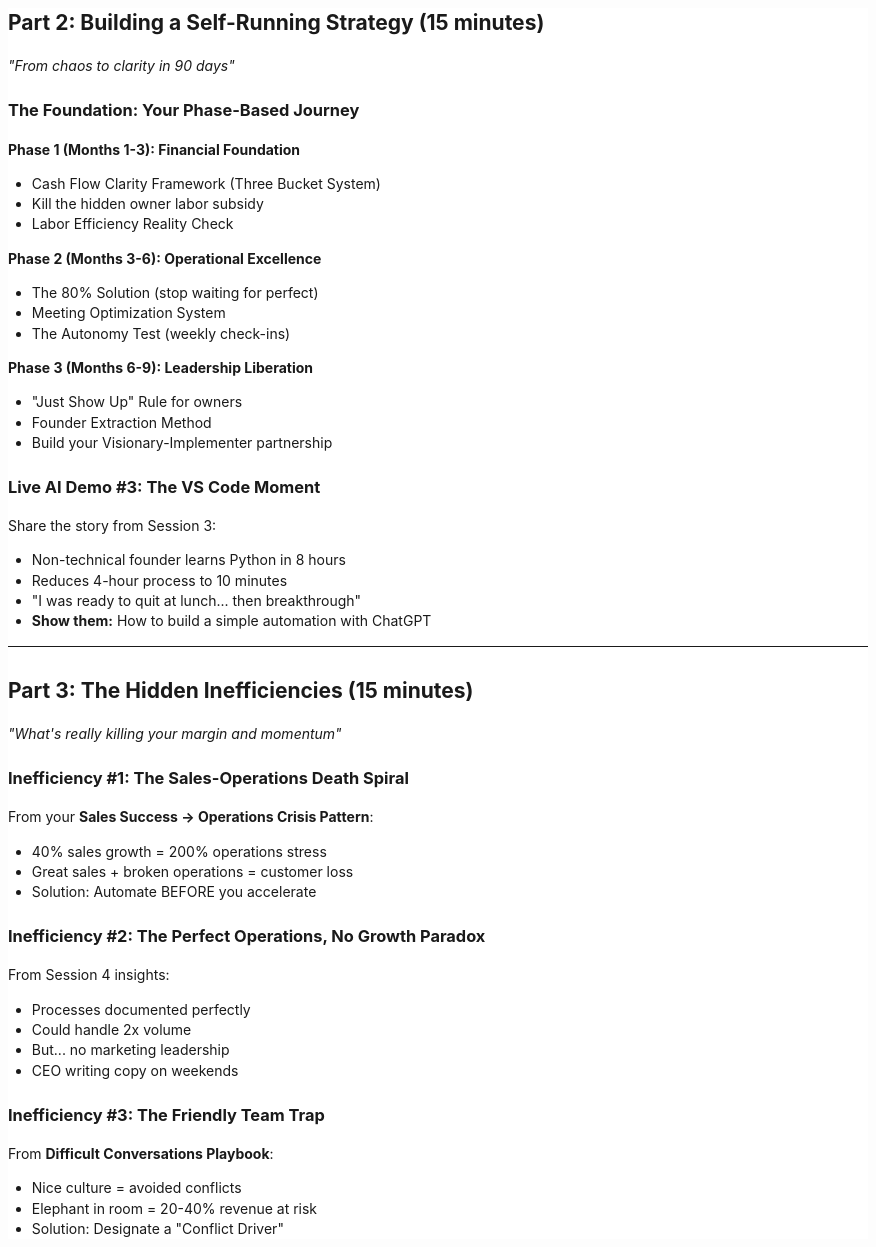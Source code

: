 
## Part 2: Building a Self-Running Strategy (15 minutes)
*"From chaos to clarity in 90 days"*

### The Foundation: Your Phase-Based Journey
**Phase 1 (Months 1-3): Financial Foundation**
- Cash Flow Clarity Framework (Three Bucket System)
- Kill the hidden owner labor subsidy
- Labor Efficiency Reality Check

**Phase 2 (Months 3-6): Operational Excellence**
- The 80% Solution (stop waiting for perfect)
- Meeting Optimization System
- The Autonomy Test (weekly check-ins)

**Phase 3 (Months 6-9): Leadership Liberation**
- "Just Show Up" Rule for owners
- Founder Extraction Method
- Build your Visionary-Implementer partnership

### Live AI Demo #3: The VS Code Moment
Share the story from Session 3:
- Non-technical founder learns Python in 8 hours
- Reduces 4-hour process to 10 minutes
- "I was ready to quit at lunch... then breakthrough"
- **Show them:** How to build a simple automation with ChatGPT

---

## Part 3: The Hidden Inefficiencies (15 minutes)
*"What's really killing your margin and momentum"*

### Inefficiency #1: The Sales-Operations Death Spiral
From your **Sales Success → Operations Crisis Pattern**:
- 40% sales growth = 200% operations stress
- Great sales + broken operations = customer loss
- Solution: Automate BEFORE you accelerate

### Inefficiency #2: The Perfect Operations, No Growth Paradox
From Session 4 insights:
- Processes documented perfectly
- Could handle 2x volume
- But... no marketing leadership
- CEO writing copy on weekends

### Inefficiency #3: The Friendly Team Trap
From **Difficult Conversations Playbook**:
- Nice culture = avoided conflicts
- Elephant in room = 20-40% revenue at risk
- Solution: Designate a "Conflict Driver"
